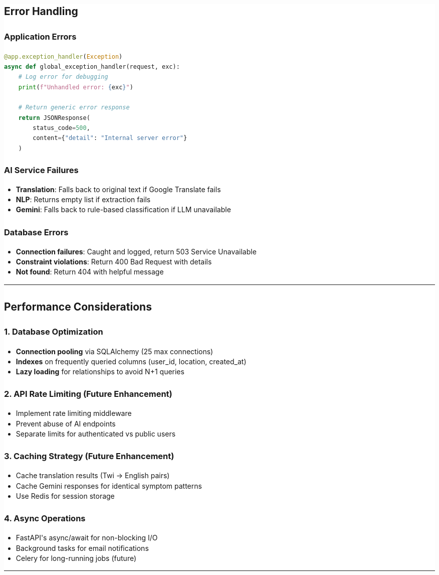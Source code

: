 
## Error Handling

### Application Errors
```python
@app.exception_handler(Exception)
async def global_exception_handler(request, exc):
    # Log error for debugging
    print(f"Unhandled error: {exc}")
    
    # Return generic error response
    return JSONResponse(
        status_code=500,
        content={"detail": "Internal server error"}
    )
```

### AI Service Failures
- **Translation**: Falls back to original text if Google Translate fails
- **NLP**: Returns empty list if extraction fails
- **Gemini**: Falls back to rule-based classification if LLM unavailable

### Database Errors
- **Connection failures**: Caught and logged, return 503 Service Unavailable
- **Constraint violations**: Return 400 Bad Request with details
- **Not found**: Return 404 with helpful message

---

## Performance Considerations

### 1. Database Optimization
- **Connection pooling** via SQLAlchemy (25 max connections)
- **Indexes** on frequently queried columns (user_id, location, created_at)
- **Lazy loading** for relationships to avoid N+1 queries

### 2. API Rate Limiting (Future Enhancement)
- Implement rate limiting middleware
- Prevent abuse of AI endpoints
- Separate limits for authenticated vs public users

### 3. Caching Strategy (Future Enhancement)
- Cache translation results (Twi → English pairs)
- Cache Gemini responses for identical symptom patterns
- Use Redis for session storage

### 4. Async Operations
- FastAPI's async/await for non-blocking I/O
- Background tasks for email notifications
- Celery for long-running jobs (future)

---